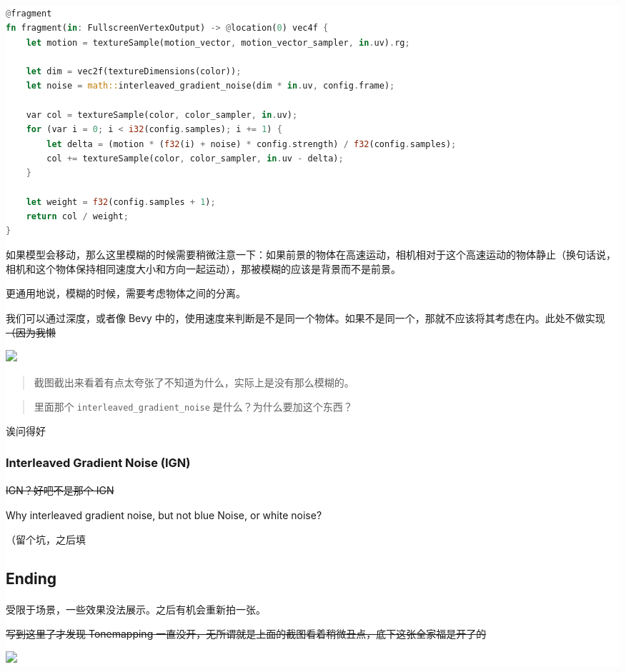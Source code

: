 ```rust
@fragment
fn fragment(in: FullscreenVertexOutput) -> @location(0) vec4f {
    let motion = textureSample(motion_vector, motion_vector_sampler, in.uv).rg;

    let dim = vec2f(textureDimensions(color));
    let noise = math::interleaved_gradient_noise(dim * in.uv, config.frame);

    var col = textureSample(color, color_sampler, in.uv);
    for (var i = 0; i < i32(config.samples); i += 1) {
        let delta = (motion * (f32(i) + noise) * config.strength) / f32(config.samples);
        col += textureSample(color, color_sampler, in.uv - delta);
    }

    let weight = f32(config.samples + 1);
    return col / weight;
}
```

如果模型会移动，那么这里模糊的时候需要稍微注意一下：如果前景的物体在高速运动，相机相对于这个高速运动的物体静止（换句话说，相机和这个物体保持相同速度大小和方向一起运动），那被模糊的应该是背景而不是前景。

更通用地说，模糊的时候，需要考虑物体之间的分离。

我们可以通过深度，或者像 Bevy 中的，使用速度来判断是不是同一个物体。如果不是同一个，那就不应该将其考虑在内。此处不做实现 ~~（因为我懒~~

![](https://oss.443eb9.dev/islandsmedia/23/motion-blur.png)

> 截图截出来看着有点太夸张了不知道为什么，实际上是没有那么模糊的。

> 里面那个 `interleaved_gradient_noise` 是什么？为什么要加这个东西？

诶问得好

### Interleaved Gradient Noise (IGN)

~~IGN？好吧不是那个 IGN~~

Why interleaved gradient noise, but not blue Noise, or white noise?

（留个坑，之后填

## Ending

受限于场景，一些效果没法展示。之后有机会重新拍一张。

~~写到这里了才发现 Tonemapping 一直没开，无所谓就是上面的截图看着稍微丑点，底下这张全家福是开了的~~

![](https://oss.443eb9.dev/islandsmedia/23/final.png)
